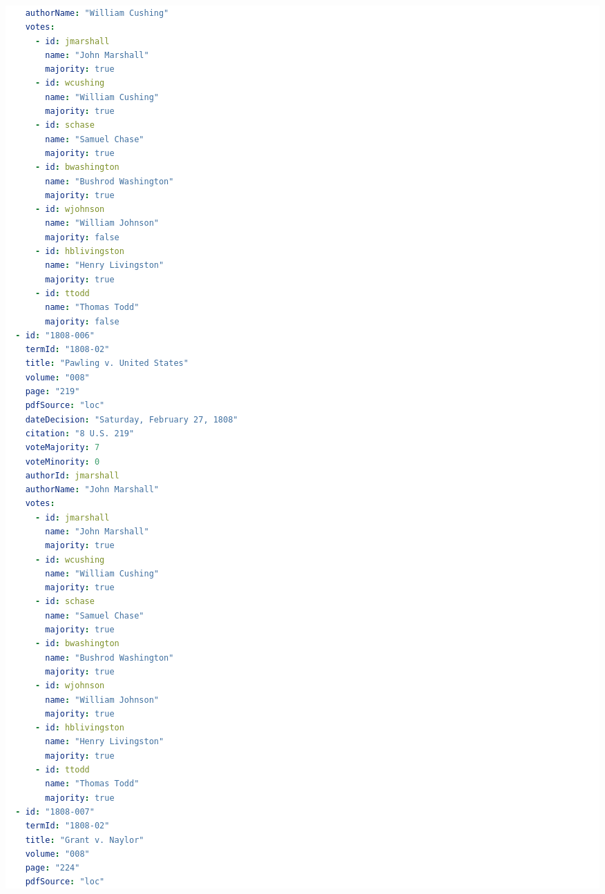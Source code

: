 ```yaml
    authorName: "William Cushing"
    votes:
      - id: jmarshall
        name: "John Marshall"
        majority: true
      - id: wcushing
        name: "William Cushing"
        majority: true
      - id: schase
        name: "Samuel Chase"
        majority: true
      - id: bwashington
        name: "Bushrod Washington"
        majority: true
      - id: wjohnson
        name: "William Johnson"
        majority: false
      - id: hblivingston
        name: "Henry Livingston"
        majority: true
      - id: ttodd
        name: "Thomas Todd"
        majority: false
  - id: "1808-006"
    termId: "1808-02"
    title: "Pawling v. United States"
    volume: "008"
    page: "219"
    pdfSource: "loc"
    dateDecision: "Saturday, February 27, 1808"
    citation: "8 U.S. 219"
    voteMajority: 7
    voteMinority: 0
    authorId: jmarshall
    authorName: "John Marshall"
    votes:
      - id: jmarshall
        name: "John Marshall"
        majority: true
      - id: wcushing
        name: "William Cushing"
        majority: true
      - id: schase
        name: "Samuel Chase"
        majority: true
      - id: bwashington
        name: "Bushrod Washington"
        majority: true
      - id: wjohnson
        name: "William Johnson"
        majority: true
      - id: hblivingston
        name: "Henry Livingston"
        majority: true
      - id: ttodd
        name: "Thomas Todd"
        majority: true
  - id: "1808-007"
    termId: "1808-02"
    title: "Grant v. Naylor"
    volume: "008"
    page: "224"
    pdfSource: "loc"
```